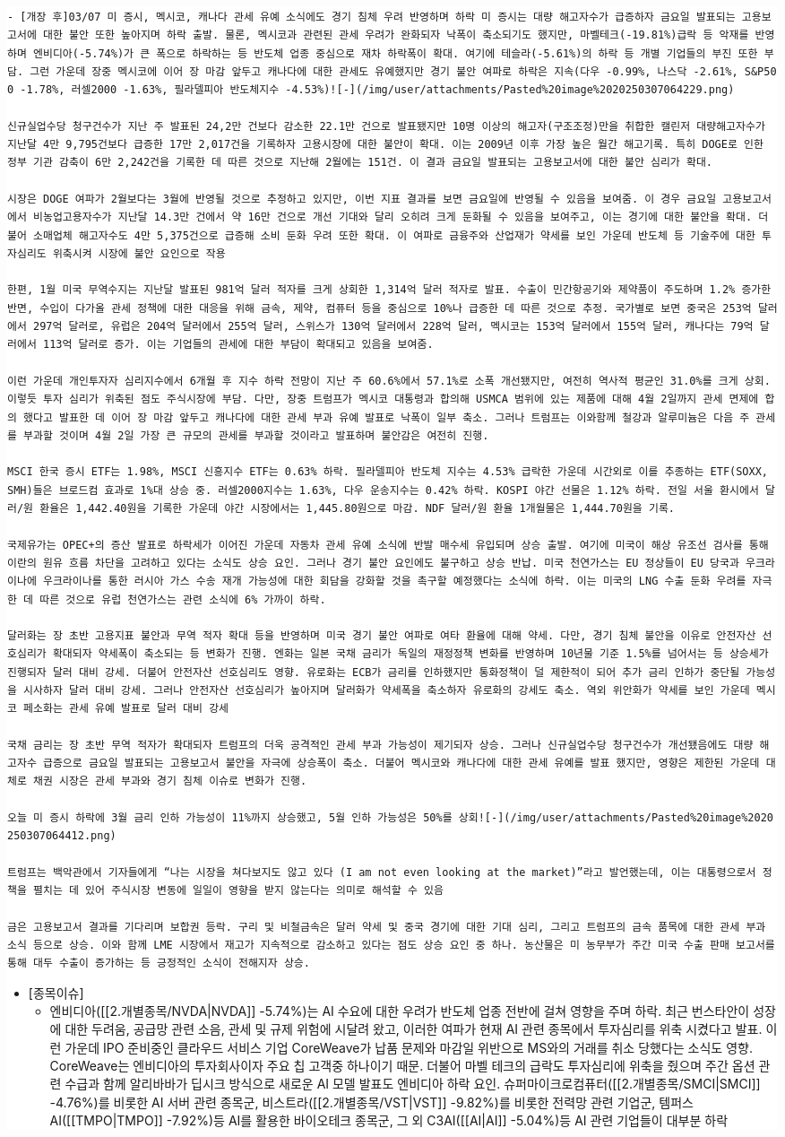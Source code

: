 	- [개장 후]03/07 미 증시, 멕시코, 캐나다 관세 유예 소식에도 경기 침체 우려 반영하며 하락 미 증시는 대량 해고자수가 급증하자 금요일 발표되는 고용보고서에 대한 불안 또한 높아지며 하락 출발. 물론, 멕시코과 관련된 관세 우려가 완화되자 낙폭이 축소되기도 했지만, 마벨테크(-19.81%)급락 등 악재를 반영하며 엔비디아(-5.74%)가 큰 폭으로 하락하는 등 반도체 업종 중심으로 재차 하락폭이 확대. 여기에 테슬라(-5.61%)의 하락 등 개별 기업들의 부진 또한 부담. 그런 가운데 장중 멕시코에 이어 장 마감 앞두고 캐나다에 대한 관세도 유예했지만 경기 불안 여파로 하락은 지속(다우 -0.99%, 나스닥 -2.61%, S&P500 -1.78%, 러셀2000 -1.63%, 필라델피아 반도체지수 -4.53%)![-](/img/user/attachments/Pasted%20image%2020250307064229.png)

	신규실업수당 청구건수가 지난 주 발표된 24,2만 건보다 감소한 22.1만 건으로 발표됐지만 10명 이상의 해고자(구조조정)만을 취합한 캘린저 대량해고자수가 지난달 4만 9,795건보다 급증한 17만 2,017건을 기록하자 고용시장에 대한 불안이 확대. 이는 2009년 이후 가장 높은 월간 해고기록. 특히 DOGE로 인한 정부 기관 감축이 6만 2,242건을 기록한 데 따른 것으로 지난해 2월에는 151건. 이 결과 금요일 발표되는 고용보고서에 대한 불안 심리가 확대. 

	시장은 DOGE 여파가 2월보다는 3월에 반영될 것으로 추정하고 있지만, 이번 지표 결과를 보면 금요일에 반영될 수 있음을 보여줌. 이 경우 금요일 고용보고서에서 비농업고용자수가 지난달 14.3만 건에서 약 16만 건으로 개선 기대와 달리 오히려 크게 둔화될 수 있음을 보여주고, 이는 경기에 대한 불안을 확대. 더불어 소매업체 해고자수도 4만 5,375건으로 급증해 소비 둔화 우려 또한 확대. 이 여파로 금융주와 산업재가 약세를 보인 가운데 반도체 등 기술주에 대한 투자심리도 위축시켜 시장에 불안 요인으로 작용

	한편, 1월 미국 무역수지는 지난달 발표된 981억 달러 적자를 크게 상회한 1,314억 달러 적자로 발표. 수출이 민간항공기와 제약품이 주도하며 1.2% 증가한 반면, 수입이 다가올 관세 정책에 대한 대응을 위해 금속, 제약, 컴퓨터 등을 중심으로 10%나 급증한 데 따른 것으로 추정. 국가별로 보면 중국은 253억 달러에서 297억 달러로, 유럽은 204억 달러에서 255억 달러, 스위스가 130억 달러에서 228억 달러, 멕시코는 153억 달러에서 155억 달러, 캐나다는 79억 달러에서 113억 달러로 증가. 이는 기업들의 관세에 대한 부담이 확대되고 있음을 보여줌. 

	이런 가운데 개인투자자 심리지수에서 6개월 후 지수 하락 전망이 지난 주 60.6%에서 57.1%로 소폭 개선됐지만, 여전히 역사적 평균인 31.0%를 크게 상회. 이렇듯 투자 심리가 위축된 점도 주식시장에 부담. 다만, 장중 트럼프가 멕시코 대통령과 합의해 USMCA 범위에 있는 제품에 대해 4월 2일까지 관세 면제에 합의 했다고 발표한 데 이어 장 마감 앞두고 캐나다에 대한 관세 부과 유예 발표로 낙폭이 일부 축소. 그러나 트럼프는 이와함께 철강과 알루미늄은 다음 주 관세를 부과할 것이며 4월 2일 가장 큰 규모의 관세를 부과할 것이라고 발표하며 불안감은 여전히 진행.

	MSCI 한국 증시 ETF는 1.98%, MSCI 신흥지수 ETF는 0.63% 하락. 필라델피아 반도체 지수는 4.53% 급락한 가운데 시간외로 이를 추종하는 ETF(SOXX, SMH)들은 브로드컴 효과로 1%대 상승 중. 러셀2000지수는 1.63%, 다우 운송지수는 0.42% 하락. KOSPI 야간 선물은 1.12% 하락. 전일 서울 환시에서 달러/원 환율은 1,442.40원을 기록한 가운데 야간 시장에서는 1,445.80원으로 마감. NDF 달러/원 환율 1개월물은 1,444.70원을 기록. 

	국제유가는 OPEC+의 증산 발표로 하락세가 이어진 가운데 자동차 관세 유예 소식에 반발 매수세 유입되며 상승 출발. 여기에 미국이 해상 유조선 검사를 통해 이란의 원유 흐름 차단을 고려하고 있다는 소식도 상승 요인. 그러나 경기 불안 요인에도 불구하고 상승 반납. 미국 천연가스는 EU 정상들이 EU 당국과 우크라이나에 우크라이나를 통한 러시아 가스 수송 재개 가능성에 대한 회담을 강화할 것을 촉구할 예정했다는 소식에 하락. 이는 미국의 LNG 수출 둔화 우려를 자극한 데 따른 것으로 유럽 천연가스는 관련 소식에 6% 가까이 하락. 

	달러화는 장 초반 고용지표 불안과 무역 적자 확대 등을 반영하며 미국 경기 불안 여파로 여타 환율에 대해 약세. 다만, 경기 침체 불안을 이유로 안전자산 선호심리가 확대되자 약세폭이 축소되는 등 변화가 진행. 엔화는 일본 국채 금리가 독일의 재정정책 변화를 반영하며 10년물 기준 1.5%를 넘어서는 등 상승세가 진행되자 달러 대비 강세. 더불어 안전자산 선호심리도 영향. 유로화는 ECB가 금리를 인하했지만 통화정책이 덜 제한적이 되어 추가 금리 인하가 중단될 가능성을 시사하자 달러 대비 강세. 그러나 안전자산 선호심리가 높아지며 달러화가 약세폭을 축소하자 유로화의 강세도 축소. 역외 위안화가 약세를 보인 가운데 멕시코 페소화는 관세 유예 발표로 달러 대비 강세

	국채 금리는 장 초반 무역 적자가 확대되자 트럼프의 더욱 공격적인 관세 부과 가능성이 제기되자 상승. 그러나 신규실업수당 청구건수가 개선됐음에도 대량 해고자수 급증으로 금요일 발표되는 고용보고서 불안을 자극에 상승폭이 축소. 더불어 멕시코와 캐나다에 대한 관세 유예를 발표 했지만, 영향은 제한된 가운데 대체로 채권 시장은 관세 부과와 경기 침체 이슈로 변화가 진행. 

	오늘 미 증시 하락에 3월 금리 인하 가능성이 11%까지 상승했고, 5월 인하 가능성은 50%를 상회![-](/img/user/attachments/Pasted%20image%2020250307064412.png)

	트럼프는 백악관에서 기자들에게 “나는 시장을 쳐다보지도 않고 있다 (I am not even looking at the market)”라고 발언했는데, 이는 대통령으로서 정책을 펼치는 데 있어 주식시장 변동에 일일이 영향을 받지 않는다는 의미로 해석할 수 있음
	
	금은 고용보고서 결과를 기다리며 보합권 등락. 구리 및 비철금속은 달러 약세 및 중국 경기에 대한 기대 심리, 그리고 트럼프의 금속 품목에 대한 관세 부과 소식 등으로 상승. 이와 함께 LME 시장에서 재고가 지속적으로 감소하고 있다는 점도 상승 요인 중 하나. 농산물은 미 농무부가 주간 미국 수출 판매 보고서를 통해 대두 수출이 증가하는 등 긍정적인 소식이 전해지자 상승.




- [종목이슈]
	- 엔비디아([[2.개별종목/NVDA\|NVDA]] -5.74%)는 AI 수요에 대한 우려가 반도체 업종 전반에 걸쳐 영향을 주며 하락. 최근 번스타안이 성장에 대한 두려움, 공급망 관련 소음, 관세 및 규제 위험에 시달려 왔고, 이러한 여파가 현재 AI 관련 종목에서 투자심리를 위축 시켰다고 발표. 이런 가운데 IPO 준비중인 클라우드 서비스 기업 CoreWeave가 납품 문제와 마감일 위반으로 MS와의 거래를 취소 당했다는 소식도 영향. CoreWeave는 엔비디아의 투자회사이자 주요 칩 고객중 하나이기 때문. 더불어 마벨 테크의 급락도 투자심리에 위축을 줬으며 주간 옵션 관련 수급과 함께 알리바바가 딥시크 방식으로 새로운 AI 모델 발표도 엔비디아 하락 요인. 슈퍼마이크로컴퓨터([[2.개별종목/SMCI\|SMCI]] -4.76%)를 비롯한 AI 서버 관련 종목군, 비스트라([[2.개별종목/VST\|VST]] -9.82%)를 비롯한 전력망 관련 기업군, 템퍼스AI([[TMPO\|TMPO]] -7.92%)등 AI를 활용한 바이오테크 종목군, 그 외 C3AI([[AI\|AI]] -5.04%)등 AI 관련 기업들이 대부분 하락
